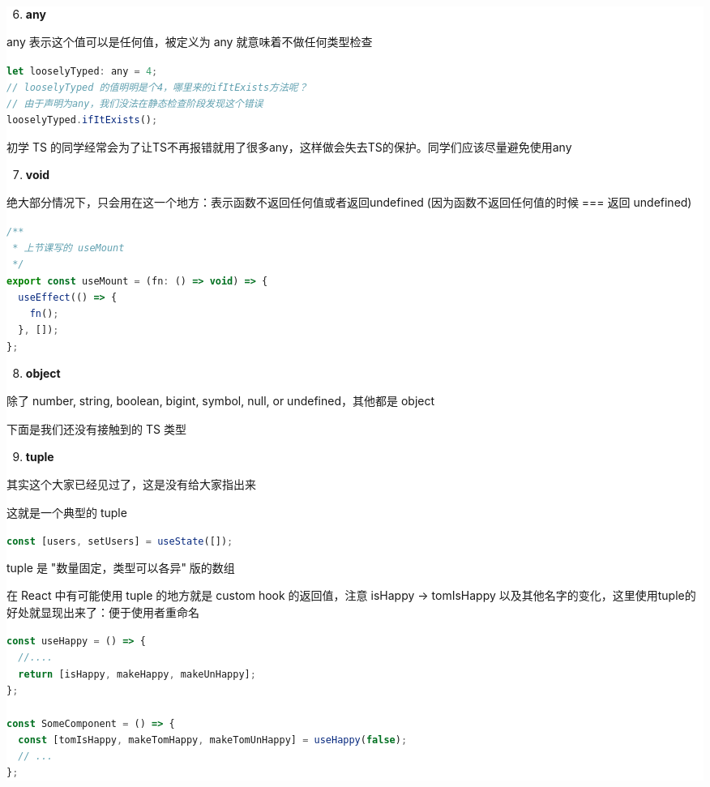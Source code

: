 6. **any**

any 表示这个值可以是任何值，被定义为 any 就意味着不做任何类型检查

```jsx
let looselyTyped: any = 4;
// looselyTyped 的值明明是个4，哪里来的ifItExists方法呢？
// 由于声明为any，我们没法在静态检查阶段发现这个错误
looselyTyped.ifItExists();
```

初学 TS 的同学经常会为了让TS不再报错就用了很多any，这样做会失去TS的保护。同学们应该尽量避免使用any

7. **void**

绝大部分情况下，只会用在这一个地方：表示函数不返回任何值或者返回undefined (因为函数不返回任何值的时候 === 返回 undefined)

```jsx
/**
 * 上节课写的 useMount
 */
export const useMount = (fn: () => void) => {
  useEffect(() => {
    fn();
  }, []);
};
```

8. **object**

除了 number, string, boolean, bigint, symbol, null, or undefined，其他都是 object

下面是我们还没有接触到的 TS 类型

9. **tuple**

其实这个大家已经见过了，这是没有给大家指出来

这就是一个典型的 tuple

```jsx
const [users, setUsers] = useState([]);
```

tuple 是 "数量固定，类型可以各异" 版的数组

在 React 中有可能使用 tuple 的地方就是 custom hook 的返回值，注意 isHappy → tomIsHappy 以及其他名字的变化，这里使用tuple的好处就显现出来了：便于使用者重命名

```jsx
const useHappy = () => {
  //....
  return [isHappy, makeHappy, makeUnHappy];
};

const SomeComponent = () => {
  const [tomIsHappy, makeTomHappy, makeTomUnHappy] = useHappy(false);
  // ...
};
```


  [P in k]: T[P];